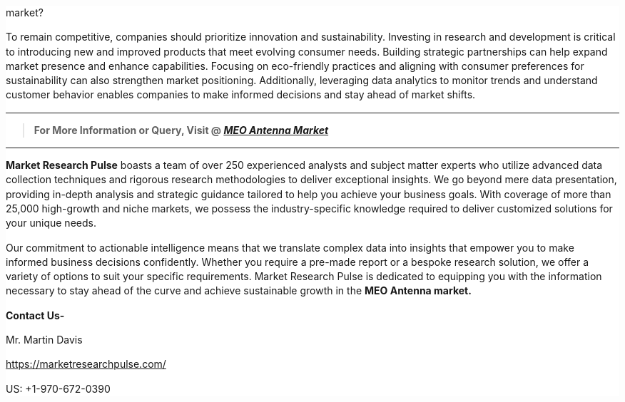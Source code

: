 market?</strong></p><p>To remain competitive, companies should prioritize innovation and sustainability. Investing in research and development is critical to introducing new and improved products that meet evolving consumer needs. Building strategic partnerships can help expand market presence and enhance capabilities. Focusing on eco-friendly practices and aligning with consumer preferences for sustainability can also strengthen market positioning. Additionally, leveraging data analytics to monitor trends and understand customer behavior enables companies to make informed decisions and stay ahead of market shifts.</p><hr /><blockquote><p><strong>For More Information or Query, Visit @&nbsp;<em><a href="https://marketresearchpulse.com/report/24775/meo-antenna-market?utm_source=Linkedin&utm_medium=022">MEO Antenna Market</a></em></strong></p></blockquote><hr /><p><strong>Market Research Pulse</strong> boasts a team of over 250 experienced analysts and subject matter experts who utilize advanced data collection techniques and rigorous research methodologies to deliver exceptional insights. We go beyond mere data presentation, providing in-depth analysis and strategic guidance tailored to help you achieve your business goals. With coverage of more than 25,000 high-growth and niche markets, we possess the industry-specific knowledge required to deliver customized solutions for your unique needs.</p><p>Our commitment to actionable intelligence means that we translate complex data into insights that empower you to make informed business decisions confidently. Whether you require a pre-made report or a bespoke research solution, we offer a variety of options to suit your specific requirements. Market Research Pulse is dedicated to equipping you with the information necessary to stay ahead of the curve and achieve sustainable growth in the <strong>MEO Antenna market.</strong></p><p><strong>Contact Us-</strong></p><p>Mr. Martin Davis</p><p>https://marketresearchpulse.com/</p><p>US: +1-970-672-0390</p>

